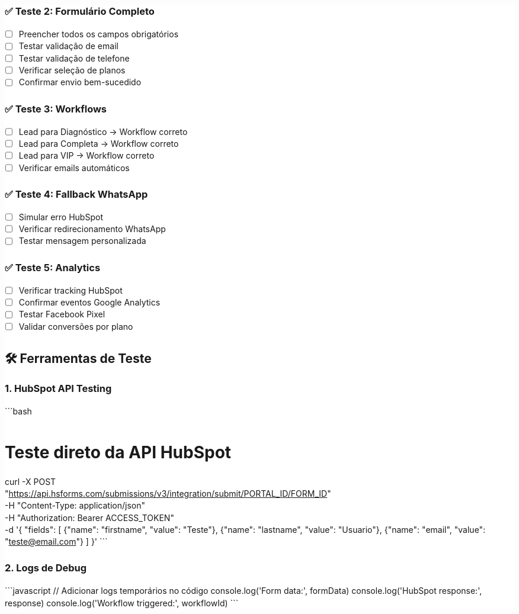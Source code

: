 ### ✅ Teste 2: Formulário Completo
- [ ] Preencher todos os campos obrigatórios
- [ ] Testar validação de email
- [ ] Testar validação de telefone
- [ ] Verificar seleção de planos
- [ ] Confirmar envio bem-sucedido

### ✅ Teste 3: Workflows
- [ ] Lead para Diagnóstico → Workflow correto
- [ ] Lead para Completa → Workflow correto  
- [ ] Lead para VIP → Workflow correto
- [ ] Verificar emails automáticos

### ✅ Teste 4: Fallback WhatsApp
- [ ] Simular erro HubSpot
- [ ] Verificar redirecionamento WhatsApp
- [ ] Testar mensagem personalizada

### ✅ Teste 5: Analytics
- [ ] Verificar tracking HubSpot
- [ ] Confirmar eventos Google Analytics
- [ ] Testar Facebook Pixel
- [ ] Validar conversões por plano

## 🛠️ Ferramentas de Teste

### 1. HubSpot API Testing
\`\`\`bash
# Teste direto da API HubSpot
curl -X POST \
  "https://api.hsforms.com/submissions/v3/integration/submit/PORTAL_ID/FORM_ID" \
  -H "Content-Type: application/json" \
  -H "Authorization: Bearer ACCESS_TOKEN" \
  -d '{
    "fields": [
      {"name": "firstname", "value": "Teste"},
      {"name": "lastname", "value": "Usuario"},
      {"name": "email", "value": "teste@email.com"}
    ]
  }'
\`\`\`

### 2. Logs de Debug
\`\`\`javascript
// Adicionar logs temporários no código
console.log('Form data:', formData)
console.log('HubSpot response:', response)
console.log('Workflow triggered:', workflowId)
\`\`\`
